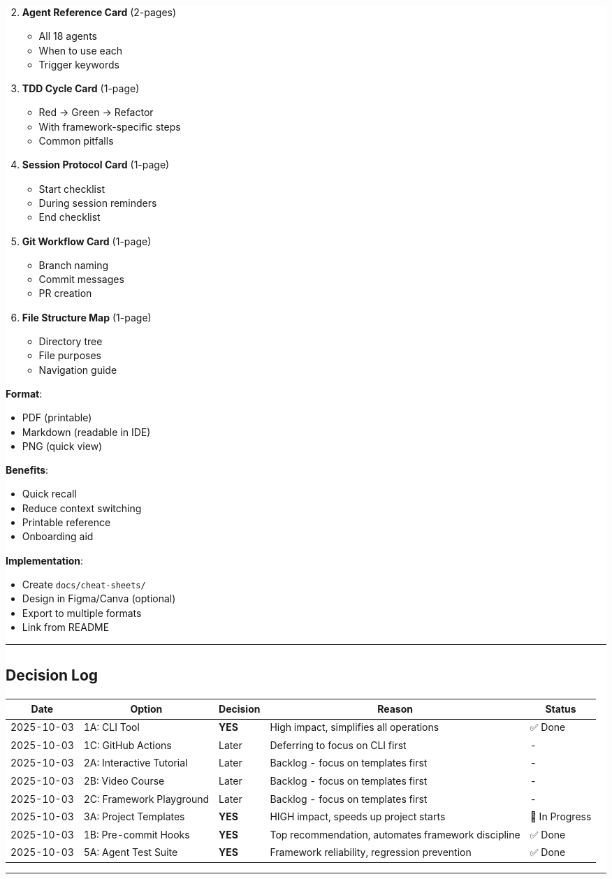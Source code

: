 2. **Agent Reference Card** (2-pages)
   - All 18 agents
   - When to use each
   - Trigger keywords

3. **TDD Cycle Card** (1-page)
   - Red → Green → Refactor
   - With framework-specific steps
   - Common pitfalls

4. **Session Protocol Card** (1-page)
   - Start checklist
   - During session reminders
   - End checklist

5. **Git Workflow Card** (1-page)
   - Branch naming
   - Commit messages
   - PR creation

6. **File Structure Map** (1-page)
   - Directory tree
   - File purposes
   - Navigation guide

**Format**:
- PDF (printable)
- Markdown (readable in IDE)
- PNG (quick view)

**Benefits**:
- Quick recall
- Reduce context switching
- Printable reference
- Onboarding aid

**Implementation**:
- Create `docs/cheat-sheets/`
- Design in Figma/Canva (optional)
- Export to multiple formats
- Link from README

---

## Decision Log

**Date** | **Option** | **Decision** | **Reason** | **Status**
---------|------------|--------------|------------|------------
2025-10-03 | 1A: CLI Tool | **YES** | High impact, simplifies all operations | ✅ Done
2025-10-03 | 1C: GitHub Actions | Later | Deferring to focus on CLI first | -
2025-10-03 | 2A: Interactive Tutorial | Later | Backlog - focus on templates first | -
2025-10-03 | 2B: Video Course | Later | Backlog - focus on templates first | -
2025-10-03 | 2C: Framework Playground | Later | Backlog - focus on templates first | -
2025-10-03 | 3A: Project Templates | **YES** | HIGH impact, speeds up project starts | 🚧 In Progress
2025-10-03 | 1B: Pre-commit Hooks | **YES** | Top recommendation, automates framework discipline | ✅ Done
2025-10-03 | 5A: Agent Test Suite | **YES** | Framework reliability, regression prevention | ✅ Done

---